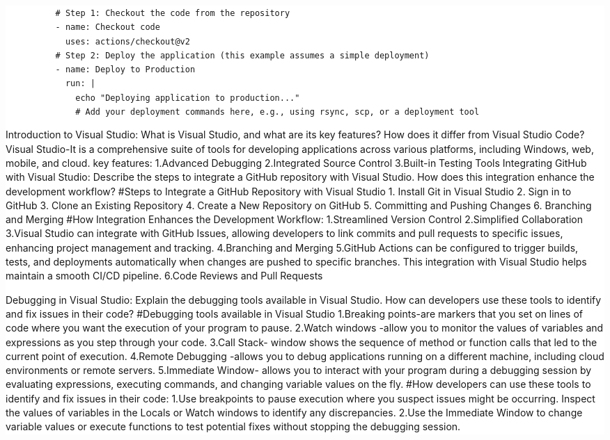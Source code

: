 		      # Step 1: Checkout the code from the repository
		      - name: Checkout code
		        uses: actions/checkout@v2
		      # Step 2: Deploy the application (this example assumes a simple deployment)
		      - name: Deploy to Production
		        run: |
		          echo "Deploying application to production..."
		          # Add your deployment commands here, e.g., using rsync, scp, or a deployment tool

Introduction to Visual Studio:
What is Visual Studio, and what are its key features? How does it differ from Visual Studio Code?
		Visual Studio-It is a comprehensive suite of tools for developing applications across various platforms, including Windows, web, mobile, and cloud.
		key features:
		1.Advanced Debugging
		2.Integrated Source Control
		3.Built-in Testing Tools
Integrating GitHub with Visual Studio:
Describe the steps to integrate a GitHub repository with Visual Studio. How does this integration enhance the development workflow?
		#Steps to Integrate a GitHub Repository with Visual Studio
		1. Install Git in Visual Studio
		2. Sign in to GitHub
		3. Clone an Existing Repository
		4. Create a New Repository on GitHub
		5. Committing and Pushing Changes
		6. Branching and Merging
		#How Integration Enhances the Development Workflow:
		1.Streamlined Version Control
		2.Simplified Collaboration
		3.Visual Studio can integrate with GitHub Issues, allowing developers to link commits and pull requests to specific issues, enhancing project management and tracking.
		4.Branching and Merging
		5.GitHub Actions can be configured to trigger builds, tests, and deployments automatically when changes are pushed to specific branches. This integration with Visual Studio helps maintain a smooth CI/CD pipeline.
		6.Code Reviews and Pull Requests

Debugging in Visual Studio:
Explain the debugging tools available in Visual Studio. How can developers use these tools to identify and fix issues in their code?
		#Debugging tools available in Visual Studio
		1.Breaking points-are markers that you set on lines of code where you want the execution of your program to pause.
		2.Watch windows -allow you to monitor the values of variables and expressions as you step through your code.
		3.Call Stack- window shows the sequence of method or function calls that led to the current point of execution.
		4.Remote Debugging -allows you to debug applications running on a different machine, including cloud environments or remote servers.
		5.Immediate Window- allows you to interact with your program during a debugging session by evaluating expressions, executing commands, and changing variable values on the fly.
		#How developers can use these tools to identify and fix issues in their code:
		1.Use breakpoints to pause execution where you suspect issues might be occurring. Inspect the values of variables in the Locals or Watch windows to identify any discrepancies.
		2.Use the Immediate Window to change variable values or execute functions to test potential fixes without stopping the debugging session.